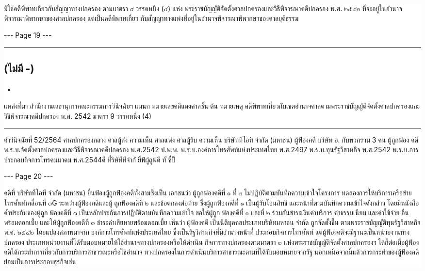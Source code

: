 มิใช่คดีพิพาทเกี่ยวกับสัญญาทางปกครอง ตามมาตรา ๙ วรรคหนึ่ง (๔) แห่ง
พระราชบัญญัติจัดตั้งศาลปกครองและวิธีพิจารณาคดีปกครอง พ.ศ. ๒๕๔๒
ที่จะอยู่ในอำนาจพิจารณาพิพากษาของศาลปกครอง แต่เป็นคดีพิพาทเกี่ยว
กับสัญญาทางแพ่งที่อยู่ในอำนาจพิจารณาพิพากษาของศาลยุติธรรม


--- Page 19 ---

___________________________
(ไม่มี -)
-
-
แหล่งที่มา
สำนักงานเลขานุการคณะกรรมการวินิจฉัยฯ
แผนก
หมายเลขคดีแดงศาลชั้น
ต้น
หมายเหตุ
คดีพิพาทเกี่ยวกับเขตอำนาจศาลตามพระราชบัญญัติจัดตั้งศาลปกครองและ
วิธีพิจารณาคดีปกครอง พ.ศ. 2542 มาตรา 9 วรรคหนึ่ง (4)
___________________________
คำวินิจฉัยที่ 52/2564
ศาลปกครองกลาง
ศาลผู้ส่ง
ความเห็น
ศาลแพ่ง
ศาลผู้รับ
ความเห็น
บริษัททีโอที จำกัด (มหาชน)
ผู้ฟ้องคดี
บริษัท อ. กับพวกรวม 3 คน
ผู้ถูกฟ้อง
คดี
พ.ร.บ.จัดตั้งศาลปกครองและวิธีพิจารณาคดีปกครอง พ.ศ.2542
ป.พ.พ.
พ.ร.บ.องค์การโทรศัพท์แห่งประเทศไทย พ.ศ.2497
พ.ร.บ.ทุนรัฐวิสาหกิจ พ.ศ.2542
พ.ร.บ.การประกอบกิจการโทรคมนาคม พ.ศ.2544ดี
ที่ริษัทีทีจำกั
ยื่ฟ้ผู้ถูฟ้ดี
ทั้
ซึ่ป็


--- Page 20 ---

คดีที่ บริษัททีโอที จำกัด (มหาชน) ยื่นฟ้องผู้ถูกฟ้องคดีทั้งสามซึ่งเป็น
เอกชนว่า ผู้ถูกฟ้องคดีที่ ๑ ที่ ๒ ไม่ปฏิบัติตามบันทึกความเข้าใจโครงการ
ทดลองการให้บริการเครือข่ายโทรศัพท์เคลื่อนที่ ๓G ระหว่างผู้ฟ้องคดีและผู้
ถูกฟ้องคดีที่ ๒ และข้อตกลงต่อท้าย ซึ่งผู้ถูกฟ้องคดีที่ ๑ เป็นผู้รับโอนสิทธิ
และหน้าที่ตามบันทึกความเข้าใจดังกล่าว 
โดยมีหนังสือค้ำประกันของผู้ถูก
ฟ้องคดีที่ ๓ เป็นหลักประกันการปฏิบัติตามบันทึกความเข้าใจ ขอให้ผู้ถูก
ฟ้องคดีที่ ๑ และที่ ๒ ร่วมกันชำระเงินค่าบริการ ค่าธรรมเนียม และค่าใช้จ่าย
อื่นพร้อมดอกเบี้ย และให้ผู้ถูกฟ้องคดีที่ ๓ ชำระค่าเสียหายพร้อมดอกเบี้ย
เห็นว่า ผู้ฟ้องคดี เป็นนิติบุคคลประเภทบริษัทมหาชน จำกัด ถูกจัดตั้งขึ้น
ตามพระราชบัญญัติทุนรัฐวิสาหกิจ พ.ศ. ๒๕๔๒ โดยแปลงสภาพมาจาก
องค์การโทรศัพท์แห่งประเทศไทย 
ซึ่งเป็นรัฐวิสาหกิจที่มีอำนาจหน้าที่
ประกอบกิจการโทรศัพท์ 
แต่ผู้ฟ้องคดีจะมีฐานะเป็นหน่วยงานทางปกครอง
ประเภทหน่วยงานที่ได้รับมอบหมายให้ใช้อำนาจทางปกครองหรือให้ดำเนิน
กิจการทางปกครองตามมาตรา ๓ แห่งพระราชบัญญัติจัดตั้งศาลปกครองฯ
ได้ก็ต่อเมื่อผู้ฟ้องคดีได้กระทำการเกี่ยวกับการบริการสาธารณะหรือใช้อำนาจ
ทางปกครองในการดำเนินบริการสาธารณะตามที่ได้รับมอบหมายจากรัฐ
นอกเหนือจากนี้แล้วการกระทำของผู้ฟ้องคดีย่อมเป็นการประกอบธุรกิจเช่น